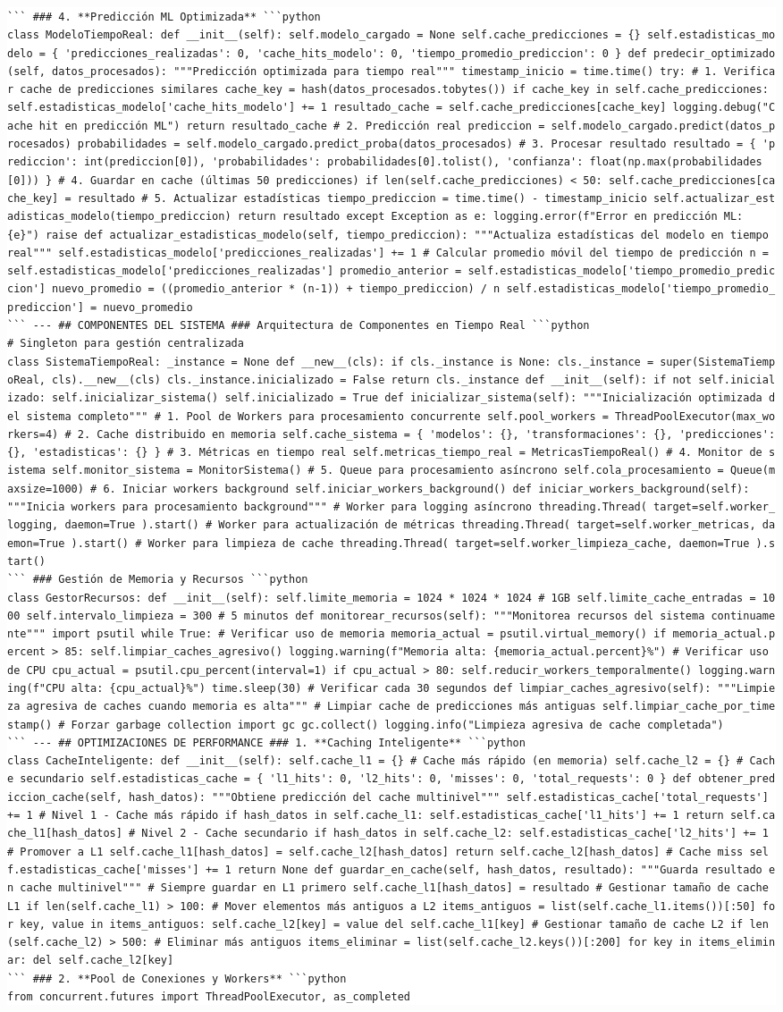 ``` ### Ventajas del Procesamiento en Tiempo Real #### **Para el Usuario:**
``` ### 4. **Predicción ML Optimizada** ```python
class ModeloTiempoReal: def __init__(self): self.modelo_cargado = None self.cache_predicciones = {} self.estadisticas_modelo = { 'predicciones_realizadas': 0, 'cache_hits_modelo': 0, 'tiempo_promedio_prediccion': 0 } def predecir_optimizado(self, datos_procesados): """Predicción optimizada para tiempo real""" timestamp_inicio = time.time() try: # 1. Verificar cache de predicciones similares cache_key = hash(datos_procesados.tobytes()) if cache_key in self.cache_predicciones: self.estadisticas_modelo['cache_hits_modelo'] += 1 resultado_cache = self.cache_predicciones[cache_key] logging.debug("Cache hit en predicción ML") return resultado_cache # 2. Predicción real prediccion = self.modelo_cargado.predict(datos_procesados) probabilidades = self.modelo_cargado.predict_proba(datos_procesados) # 3. Procesar resultado resultado = { 'prediccion': int(prediccion[0]), 'probabilidades': probabilidades[0].tolist(), 'confianza': float(np.max(probabilidades[0])) } # 4. Guardar en cache (últimas 50 predicciones) if len(self.cache_predicciones) < 50: self.cache_predicciones[cache_key] = resultado # 5. Actualizar estadísticas tiempo_prediccion = time.time() - timestamp_inicio self.actualizar_estadisticas_modelo(tiempo_prediccion) return resultado except Exception as e: logging.error(f"Error en predicción ML: {e}") raise def actualizar_estadisticas_modelo(self, tiempo_prediccion): """Actualiza estadísticas del modelo en tiempo real""" self.estadisticas_modelo['predicciones_realizadas'] += 1 # Calcular promedio móvil del tiempo de predicción n = self.estadisticas_modelo['predicciones_realizadas'] promedio_anterior = self.estadisticas_modelo['tiempo_promedio_prediccion'] nuevo_promedio = ((promedio_anterior * (n-1)) + tiempo_prediccion) / n self.estadisticas_modelo['tiempo_promedio_prediccion'] = nuevo_promedio
``` --- ## COMPONENTES DEL SISTEMA ### Arquitectura de Componentes en Tiempo Real ```python
# Singleton para gestión centralizada
class SistemaTiempoReal: _instance = None def __new__(cls): if cls._instance is None: cls._instance = super(SistemaTiempoReal, cls).__new__(cls) cls._instance.inicializado = False return cls._instance def __init__(self): if not self.inicializado: self.inicializar_sistema() self.inicializado = True def inicializar_sistema(self): """Inicialización optimizada del sistema completo""" # 1. Pool de Workers para procesamiento concurrente self.pool_workers = ThreadPoolExecutor(max_workers=4) # 2. Cache distribuido en memoria self.cache_sistema = { 'modelos': {}, 'transformaciones': {}, 'predicciones': {}, 'estadisticas': {} } # 3. Métricas en tiempo real self.metricas_tiempo_real = MetricasTiempoReal() # 4. Monitor de sistema self.monitor_sistema = MonitorSistema() # 5. Queue para procesamiento asíncrono self.cola_procesamiento = Queue(maxsize=1000) # 6. Iniciar workers background self.iniciar_workers_background() def iniciar_workers_background(self): """Inicia workers para procesamiento background""" # Worker para logging asíncrono threading.Thread( target=self.worker_logging, daemon=True ).start() # Worker para actualización de métricas threading.Thread( target=self.worker_metricas, daemon=True ).start() # Worker para limpieza de cache threading.Thread( target=self.worker_limpieza_cache, daemon=True ).start()
``` ### Gestión de Memoria y Recursos ```python
class GestorRecursos: def __init__(self): self.limite_memoria = 1024 * 1024 * 1024 # 1GB self.limite_cache_entradas = 1000 self.intervalo_limpieza = 300 # 5 minutos def monitorear_recursos(self): """Monitorea recursos del sistema continuamente""" import psutil while True: # Verificar uso de memoria memoria_actual = psutil.virtual_memory() if memoria_actual.percent > 85: self.limpiar_caches_agresivo() logging.warning(f"Memoria alta: {memoria_actual.percent}%") # Verificar uso de CPU cpu_actual = psutil.cpu_percent(interval=1) if cpu_actual > 80: self.reducir_workers_temporalmente() logging.warning(f"CPU alta: {cpu_actual}%") time.sleep(30) # Verificar cada 30 segundos def limpiar_caches_agresivo(self): """Limpieza agresiva de caches cuando memoria es alta""" # Limpiar cache de predicciones más antiguas self.limpiar_cache_por_timestamp() # Forzar garbage collection import gc gc.collect() logging.info("Limpieza agresiva de cache completada")
``` --- ## OPTIMIZACIONES DE PERFORMANCE ### 1. **Caching Inteligente** ```python
class CacheInteligente: def __init__(self): self.cache_l1 = {} # Cache más rápido (en memoria) self.cache_l2 = {} # Cache secundario self.estadisticas_cache = { 'l1_hits': 0, 'l2_hits': 0, 'misses': 0, 'total_requests': 0 } def obtener_prediccion_cache(self, hash_datos): """Obtiene predicción del cache multinivel""" self.estadisticas_cache['total_requests'] += 1 # Nivel 1 - Cache más rápido if hash_datos in self.cache_l1: self.estadisticas_cache['l1_hits'] += 1 return self.cache_l1[hash_datos] # Nivel 2 - Cache secundario if hash_datos in self.cache_l2: self.estadisticas_cache['l2_hits'] += 1 # Promover a L1 self.cache_l1[hash_datos] = self.cache_l2[hash_datos] return self.cache_l2[hash_datos] # Cache miss self.estadisticas_cache['misses'] += 1 return None def guardar_en_cache(self, hash_datos, resultado): """Guarda resultado en cache multinivel""" # Siempre guardar en L1 primero self.cache_l1[hash_datos] = resultado # Gestionar tamaño de cache L1 if len(self.cache_l1) > 100: # Mover elementos más antiguos a L2 items_antiguos = list(self.cache_l1.items())[:50] for key, value in items_antiguos: self.cache_l2[key] = value del self.cache_l1[key] # Gestionar tamaño de cache L2 if len(self.cache_l2) > 500: # Eliminar más antiguos items_eliminar = list(self.cache_l2.keys())[:200] for key in items_eliminar: del self.cache_l2[key]
``` ### 2. **Pool de Conexiones y Workers** ```python
from concurrent.futures import ThreadPoolExecutor, as_completed
```
